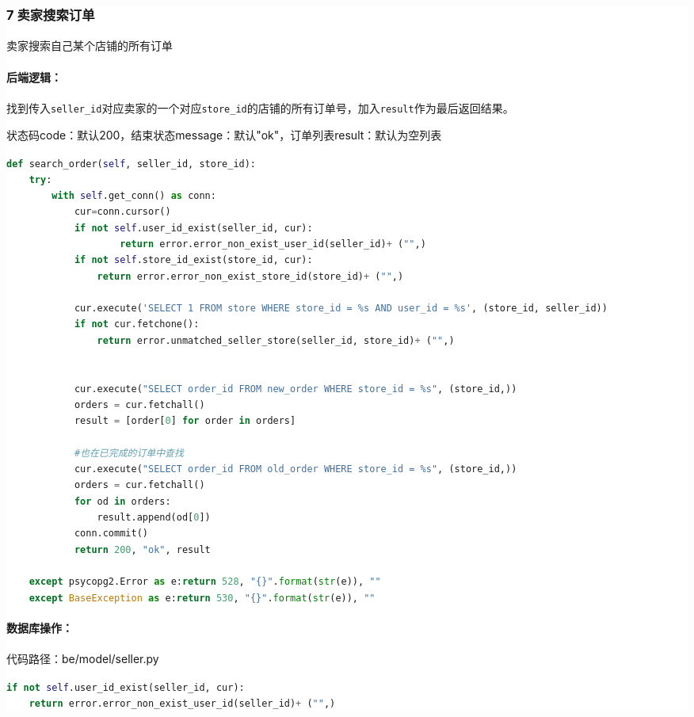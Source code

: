 



### 7 卖家搜索订单

卖家搜索自己某个店铺的所有订单



#### 后端逻辑：

找到传入`seller_id`对应卖家的一个对应`store_id`的店铺的所有订单号，加入`result`作为最后返回结果。

状态码code：默认200，结束状态message：默认"ok"，订单列表result：默认为空列表

```python
def search_order(self, seller_id, store_id):
    try:
        with self.get_conn() as conn:
            cur=conn.cursor()                
            if not self.user_id_exist(seller_id, cur):
                    return error.error_non_exist_user_id(seller_id)+ ("",)
            if not self.store_id_exist(store_id, cur):
                return error.error_non_exist_store_id(store_id)+ ("",)

            cur.execute('SELECT 1 FROM store WHERE store_id = %s AND user_id = %s', (store_id, seller_id))
            if not cur.fetchone():
                return error.unmatched_seller_store(seller_id, store_id)+ ("",)


            cur.execute("SELECT order_id FROM new_order WHERE store_id = %s", (store_id,))
            orders = cur.fetchall()
            result = [order[0] for order in orders]

            #也在已完成的订单中查找
            cur.execute("SELECT order_id FROM old_order WHERE store_id = %s", (store_id,))
            orders = cur.fetchall()
            for od in orders:
                result.append(od[0])
            conn.commit()
            return 200, "ok", result

    except psycopg2.Error as e:return 528, "{}".format(str(e)), ""
    except BaseException as e:return 530, "{}".format(str(e)), ""
```



#### 数据库操作：

代码路径：be/model/seller.py

```python
if not self.user_id_exist(seller_id, cur):
    return error.error_non_exist_user_id(seller_id)+ ("",)
```
